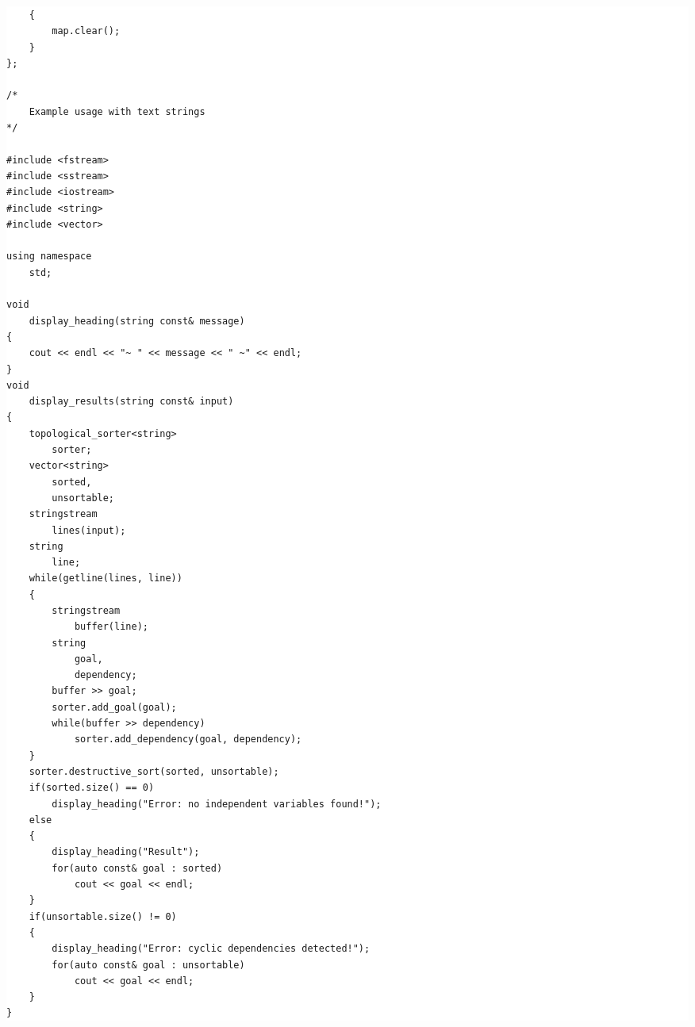 ```
	{
		map.clear();
	}
};
 
/*
	Example usage with text strings
*/
 
#include <fstream>
#include <sstream>
#include <iostream>
#include <string>
#include <vector>
 
using namespace 
	std;
 
void
	display_heading(string const& message)
{
	cout << endl << "~ " << message << " ~" << endl;
}
void 
	display_results(string const& input)
{
	topological_sorter<string>
		sorter;
	vector<string>
		sorted, 
		unsortable;
	stringstream 
		lines(input);
	string 
		line;
	while(getline(lines, line))
	{
		stringstream 
			buffer(line);
		string 
			goal, 
			dependency;
		buffer >> goal;
		sorter.add_goal(goal);
		while(buffer >> dependency)         
			sorter.add_dependency(goal, dependency);          
	}
	sorter.destructive_sort(sorted, unsortable);
	if(sorted.size() == 0)
		display_heading("Error: no independent variables found!");
	else
	{
		display_heading("Result");
		for(auto const& goal : sorted)
			cout << goal << endl;
	}
	if(unsortable.size() != 0)
	{
		display_heading("Error: cyclic dependencies detected!");
		for(auto const& goal : unsortable)
			cout << goal << endl;
	}	
}
```